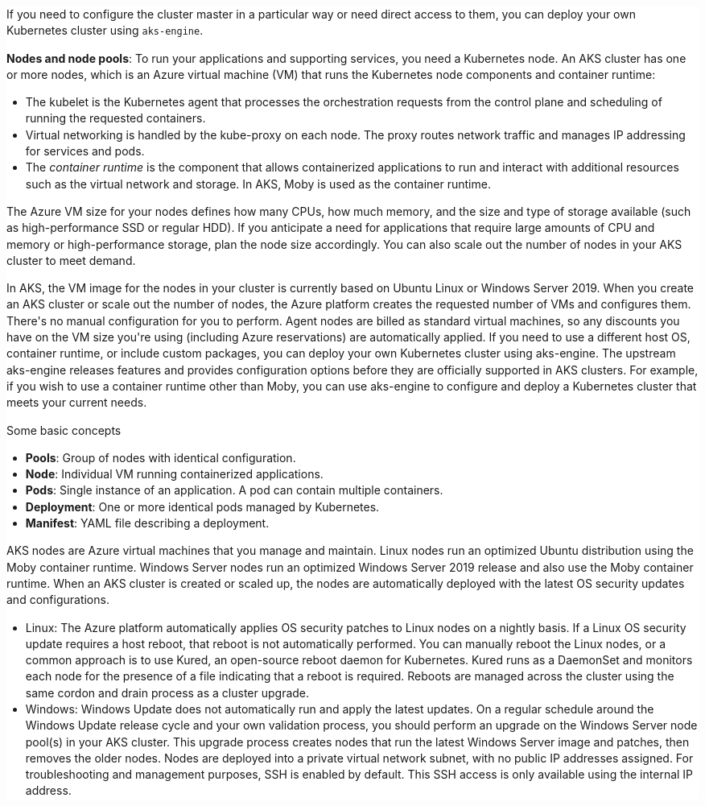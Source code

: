 If you need to configure the cluster master in a particular way or need direct access to them, you can deploy your own Kubernetes cluster using `aks-engine`.

**Nodes and node pools**: To run your applications and supporting services, you need a Kubernetes node. An AKS cluster has one or more nodes, which is an Azure virtual machine (VM) that runs the Kubernetes node components and container runtime:

- The kubelet is the Kubernetes agent that processes the orchestration requests from the control plane and scheduling of running the requested containers.
- Virtual networking is handled by the kube-proxy on each node. The proxy routes network traffic and manages IP addressing for services and pods.
- The _container runtime_ is the component that allows containerized applications to run and interact with additional resources such as the virtual network and storage. In AKS, Moby is used as the container runtime.

The Azure VM size for your nodes defines how many CPUs, how much memory, and the size and type of storage available (such as high-performance SSD or regular HDD). If you anticipate a need for applications that require large amounts of CPU and memory or high-performance storage, plan the node size accordingly. You can also scale out the number of nodes in your AKS cluster to meet demand.

In AKS, the VM image for the nodes in your cluster is currently based on Ubuntu Linux or Windows Server 2019. When you create an AKS cluster or scale out the number of nodes, the Azure platform creates the requested number of VMs and configures them. There's no manual configuration for you to perform. Agent nodes are billed as standard virtual machines, so any discounts you have on the VM size you're using (including Azure reservations) are automatically applied. If you need to use a different host OS, container runtime, or include custom packages, you can deploy your own Kubernetes cluster using aks-engine. The upstream aks-engine releases features and provides configuration options before they are officially supported in AKS clusters. For example, if you wish to use a container runtime other than Moby, you can use aks-engine to configure and deploy a Kubernetes cluster that meets your current needs.

Some basic concepts

- **Pools**: Group of nodes with identical configuration.
- **Node**: Individual VM running containerized applications.
- **Pods**: Single instance of an application. A pod can contain multiple containers.
- **Deployment**: One or more identical pods managed by Kubernetes.
- **Manifest**: YAML file describing a deployment.

AKS nodes are Azure virtual machines that you manage and maintain. Linux nodes run an optimized Ubuntu distribution using the Moby container runtime. Windows Server nodes run an optimized Windows Server 2019 release and also use the Moby container runtime. When an AKS cluster is created or scaled up, the nodes are automatically deployed with the latest OS security updates and configurations.

- Linux: The Azure platform automatically applies OS security patches to Linux nodes on a nightly basis. If a Linux OS security update requires a host reboot, that reboot is not automatically performed. You can manually reboot the Linux nodes, or a common approach is to use Kured, an open-source reboot daemon for Kubernetes. Kured runs as a DaemonSet and monitors each node for the presence of a file indicating that a reboot is required. Reboots are managed across the cluster using the same cordon and drain process as a cluster upgrade.
- Windows: Windows Update does not automatically run and apply the latest updates. On a regular schedule around the Windows Update release cycle and your own validation process, you should perform an upgrade on the Windows Server node pool(s) in your AKS cluster. This upgrade process creates nodes that run the latest Windows Server image and patches, then removes the older nodes. Nodes are deployed into a private virtual network subnet, with no public IP addresses assigned. For troubleshooting and management purposes, SSH is enabled by default. This SSH access is only available using the internal IP address.
